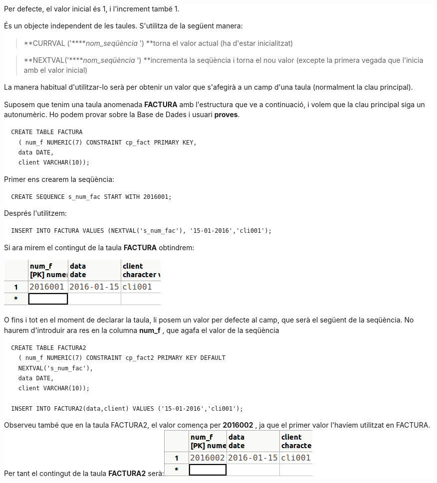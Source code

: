 Per defecte, el valor inicial és 1, i l'increment també 1.

És un objecte independent de les taules. S'utilitza de la següent manera:

> **CURRVAL ('****_nom_seqüència_ ') **torna el valor actual (ha d'estar
> inicialitzat)

> **NEXTVAL('****_nom_seqüència_ ') **incrementa la seqüència i torna el nou
> valor (excepte la primera vegada que l'inicia amb el valor inicial)

La manera habitual d'utilitzar-lo serà per obtenir un valor que s'afegirà a un
camp d'una taula (normalment la clau principal).

Suposem que tenim una taula anomenada **FACTURA** amb l'estructura que ve a
continuació, i volem que la clau principal siga un autonumèric. Ho podem
provar sobre la Base de Dades i usuari **proves**.

      CREATE TABLE FACTURA  
        ( num_f NUMERIC(7) CONSTRAINT cp_fact PRIMARY KEY,  
        data DATE,  
        client VARCHAR(10));

Primer ens crearem la seqüència:

      CREATE SEQUENCE s_num_fac START WITH 2016001;

Després l'utilitzem:

      INSERT INTO FACTURA VALUES (NEXTVAL('s_num_fac'), '15-01-2016','cli001');

Si ara mirem el contingut de la taula **FACTURA** obtindrem:

![](T6_III_2_8_1_1.png)

O fins i tot en el moment de declarar la taula, li posem un valor per defecte
al camp, que serà el següent de la seqüència. No haurem d'introduir ara res en
la columna **num_f** , que agafa el valor de la seqüència

      CREATE TABLE FACTURA2  
        ( num_f NUMERIC(7) CONSTRAINT cp_fact2 PRIMARY KEY DEFAULT
        NEXTVAL('s_num_fac'),  
        data DATE,  
        client VARCHAR(10));

      INSERT INTO FACTURA2(data,client) VALUES ('15-01-2016','cli001');

Observeu també que en la taula FACTURA2, el valor comença per **2016002** , ja
que el primer valor l'havíem utilitzat en FACTURA. Per tant el contingut de la
taula **FACTURA2** serà:![](T6_III_2_8_1_2.png)
